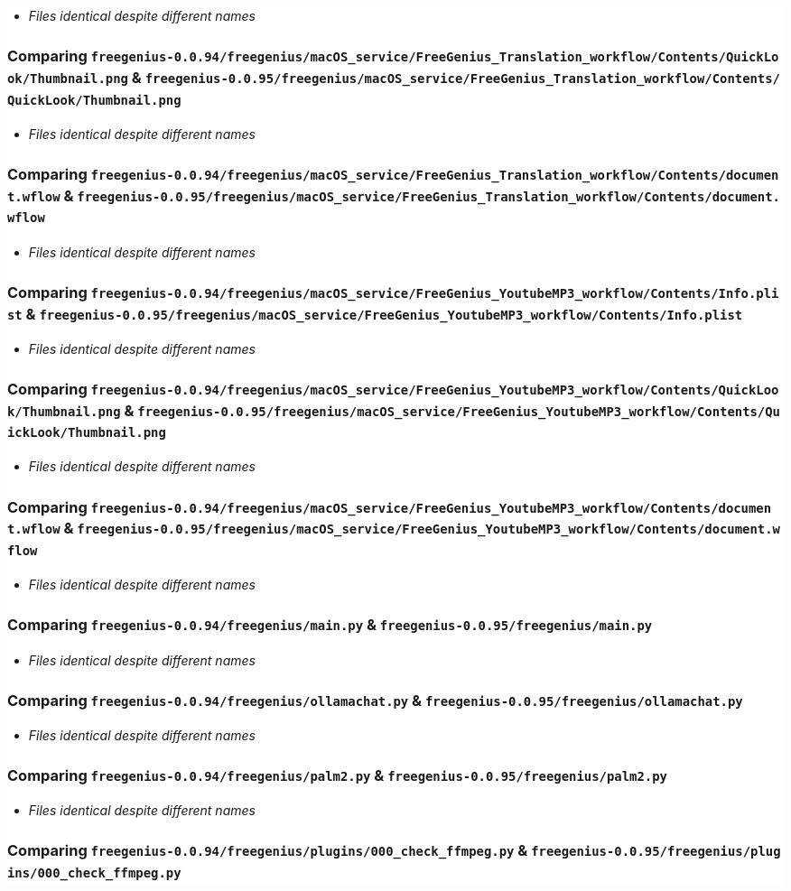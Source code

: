 * *Files identical despite different names*

### Comparing `freegenius-0.0.94/freegenius/macOS_service/FreeGenius_Translation_workflow/Contents/QuickLook/Thumbnail.png` & `freegenius-0.0.95/freegenius/macOS_service/FreeGenius_Translation_workflow/Contents/QuickLook/Thumbnail.png`

 * *Files identical despite different names*

### Comparing `freegenius-0.0.94/freegenius/macOS_service/FreeGenius_Translation_workflow/Contents/document.wflow` & `freegenius-0.0.95/freegenius/macOS_service/FreeGenius_Translation_workflow/Contents/document.wflow`

 * *Files identical despite different names*

### Comparing `freegenius-0.0.94/freegenius/macOS_service/FreeGenius_YoutubeMP3_workflow/Contents/Info.plist` & `freegenius-0.0.95/freegenius/macOS_service/FreeGenius_YoutubeMP3_workflow/Contents/Info.plist`

 * *Files identical despite different names*

### Comparing `freegenius-0.0.94/freegenius/macOS_service/FreeGenius_YoutubeMP3_workflow/Contents/QuickLook/Thumbnail.png` & `freegenius-0.0.95/freegenius/macOS_service/FreeGenius_YoutubeMP3_workflow/Contents/QuickLook/Thumbnail.png`

 * *Files identical despite different names*

### Comparing `freegenius-0.0.94/freegenius/macOS_service/FreeGenius_YoutubeMP3_workflow/Contents/document.wflow` & `freegenius-0.0.95/freegenius/macOS_service/FreeGenius_YoutubeMP3_workflow/Contents/document.wflow`

 * *Files identical despite different names*

### Comparing `freegenius-0.0.94/freegenius/main.py` & `freegenius-0.0.95/freegenius/main.py`

 * *Files identical despite different names*

### Comparing `freegenius-0.0.94/freegenius/ollamachat.py` & `freegenius-0.0.95/freegenius/ollamachat.py`

 * *Files identical despite different names*

### Comparing `freegenius-0.0.94/freegenius/palm2.py` & `freegenius-0.0.95/freegenius/palm2.py`

 * *Files identical despite different names*

### Comparing `freegenius-0.0.94/freegenius/plugins/000_check_ffmpeg.py` & `freegenius-0.0.95/freegenius/plugins/000_check_ffmpeg.py`
